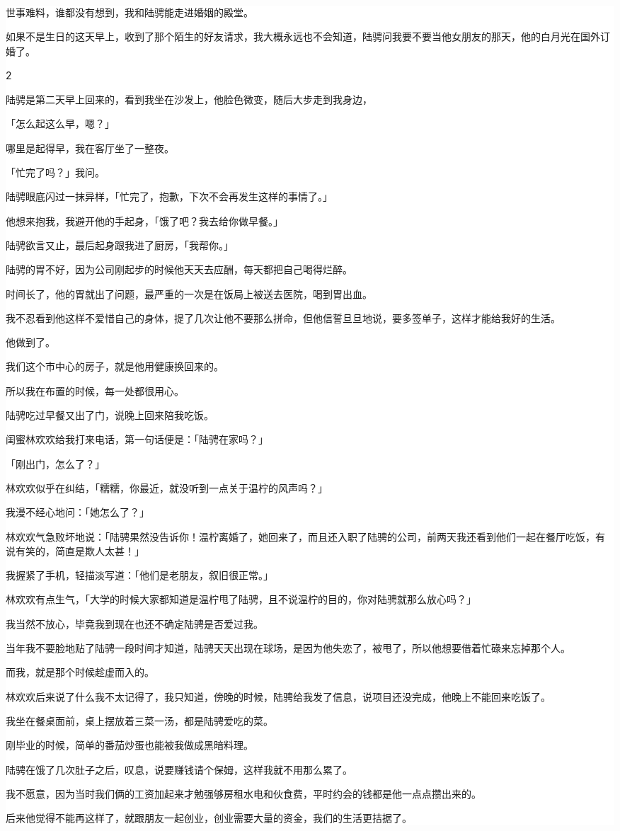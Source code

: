世事难料，谁都没有想到，我和陆骋能走进婚姻的殿堂。

如果不是生日的这天早上，收到了那个陌生的好友请求，我大概永远也不会知道，陆骋问我要不要当他女朋友的那天，他的白月光在国外订婚了。

2

陆骋是第二天早上回来的，看到我坐在沙发上，他脸色微变，随后大步走到我身边，

「怎么起这么早，嗯？」

哪里是起得早，我在客厅坐了一整夜。

「忙完了吗？」我问。

陆骋眼底闪过一抹异样，「忙完了，抱歉，下次不会再发生这样的事情了。」

他想来抱我，我避开他的手起身，「饿了吧？我去给你做早餐。」

陆骋欲言又止，最后起身跟我进了厨房，「我帮你。」

陆骋的胃不好，因为公司刚起步的时候他天天去应酬，每天都把自己喝得烂醉。

时间长了，他的胃就出了问题，最严重的一次是在饭局上被送去医院，喝到胃出血。

我不忍看到他这样不爱惜自己的身体，提了几次让他不要那么拼命，但他信誓旦旦地说，要多签单子，这样才能给我好的生活。

他做到了。

我们这个市中心的房子，就是他用健康换回来的。

所以我在布置的时候，每一处都很用心。

陆骋吃过早餐又出了门，说晚上回来陪我吃饭。

闺蜜林欢欢给我打来电话，第一句话便是：「陆骋在家吗？」

「刚出门，怎么了？」

林欢欢似乎在纠结，「糯糯，你最近，就没听到一点关于温柠的风声吗？」

我漫不经心地问：「她怎么了？」

林欢欢气急败坏地说：「陆骋果然没告诉你！温柠离婚了，她回来了，而且还入职了陆骋的公司，前两天我还看到他们一起在餐厅吃饭，有说有笑的，简直是欺人太甚！」

我握紧了手机，轻描淡写道：「他们是老朋友，叙旧很正常。」

林欢欢有点生气，「大学的时候大家都知道是温柠甩了陆骋，且不说温柠的目的，你对陆骋就那么放心吗？」

我当然不放心，毕竟我到现在也还不确定陆骋是否爱过我。

当年我不要脸地贴了陆骋一段时间才知道，陆骋天天出现在球场，是因为他失恋了，被甩了，所以他想要借着忙碌来忘掉那个人。

而我，就是那个时候趁虚而入的。

林欢欢后来说了什么我不太记得了，我只知道，傍晚的时候，陆骋给我发了信息，说项目还没完成，他晚上不能回来吃饭了。

我坐在餐桌面前，桌上摆放着三菜一汤，都是陆骋爱吃的菜。

刚毕业的时候，简单的番茄炒蛋也能被我做成黑暗料理。

陆骋在饿了几次肚子之后，叹息，说要赚钱请个保姆，这样我就不用那么累了。

我不愿意，因为当时我们俩的工资加起来才勉强够房租水电和伙食费，平时约会的钱都是他一点点攒出来的。

后来他觉得不能再这样了，就跟朋友一起创业，创业需要大量的资金，我们的生活更拮据了。
